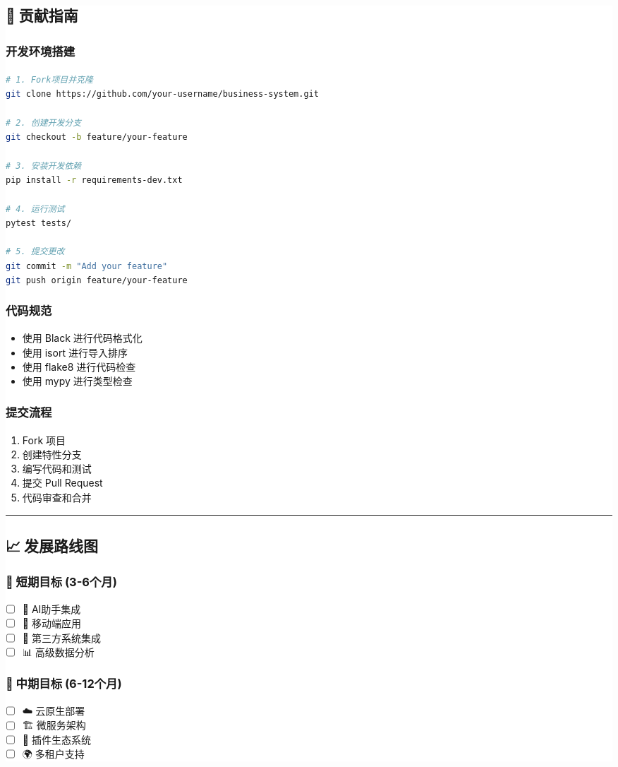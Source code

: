
## 🤝 贡献指南

### 开发环境搭建
```bash
# 1. Fork项目并克隆
git clone https://github.com/your-username/business-system.git

# 2. 创建开发分支
git checkout -b feature/your-feature

# 3. 安装开发依赖
pip install -r requirements-dev.txt

# 4. 运行测试
pytest tests/

# 5. 提交更改
git commit -m "Add your feature"
git push origin feature/your-feature
```

### 代码规范
- 使用 Black 进行代码格式化
- 使用 isort 进行导入排序
- 使用 flake8 进行代码检查
- 使用 mypy 进行类型检查

### 提交流程
1. Fork 项目
2. 创建特性分支
3. 编写代码和测试
4. 提交 Pull Request
5. 代码审查和合并

---

## 📈 发展路线图

### 🎯 短期目标 (3-6个月)
- [ ] 🤖 AI助手集成
- [ ] 📱 移动端应用
- [ ] 🔗 第三方系统集成
- [ ] 📊 高级数据分析

### 🚀 中期目标 (6-12个月)
- [ ] ☁️ 云原生部署
- [ ] 🏗️ 微服务架构
- [ ] 🔌 插件生态系统
- [ ] 🌍 多租户支持
